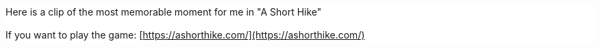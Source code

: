 Here is a clip of the most memorable moment for me in "A Short Hike"
<iframe width="560" height="315" src="https://www.youtube.com/embed/KEJDFSUUzCo?si=__ZUXXb8rP5HVS-5" title="YouTube video player" frameborder="0" allow="accelerometer; autoplay; clipboard-write; encrypted-media; gyroscope; picture-in-picture; web-share" referrerpolicy="strict-origin-when-cross-origin" allowfullscreen></iframe>

If you want to play the game: [https://ashorthike.com/](https://ashorthike.com/)
